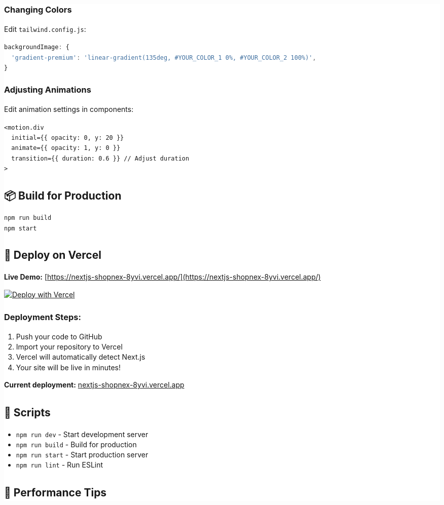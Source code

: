 ### Changing Colors

Edit `tailwind.config.js`:

```js
backgroundImage: {
  'gradient-premium': 'linear-gradient(135deg, #YOUR_COLOR_1 0%, #YOUR_COLOR_2 100%)',
}
```

### Adjusting Animations

Edit animation settings in components:

```tsx
<motion.div
  initial={{ opacity: 0, y: 20 }}
  animate={{ opacity: 1, y: 0 }}
  transition={{ duration: 0.6 }} // Adjust duration
>
```

## 📦 Build for Production

```bash
npm run build
npm start
```

## 🚀 Deploy on Vercel

**Live Demo:** [https://nextjs-shopnex-8yvi.vercel.app/](https://nextjs-shopnex-8yvi.vercel.app/)

[![Deploy with Vercel](https://vercel.com/button)](https://vercel.com/new/clone?repository-url=https://github.com/yourusername/nextjs-shopnex)

### Deployment Steps:
1. Push your code to GitHub
2. Import your repository to Vercel
3. Vercel will automatically detect Next.js
4. Your site will be live in minutes!

**Current deployment:** [nextjs-shopnex-8yvi.vercel.app](https://nextjs-shopnex-8yvi.vercel.app/)

## 📝 Scripts

- `npm run dev` - Start development server
- `npm run build` - Build for production
- `npm run start` - Start production server
- `npm run lint` - Run ESLint

## 🎯 Performance Tips
